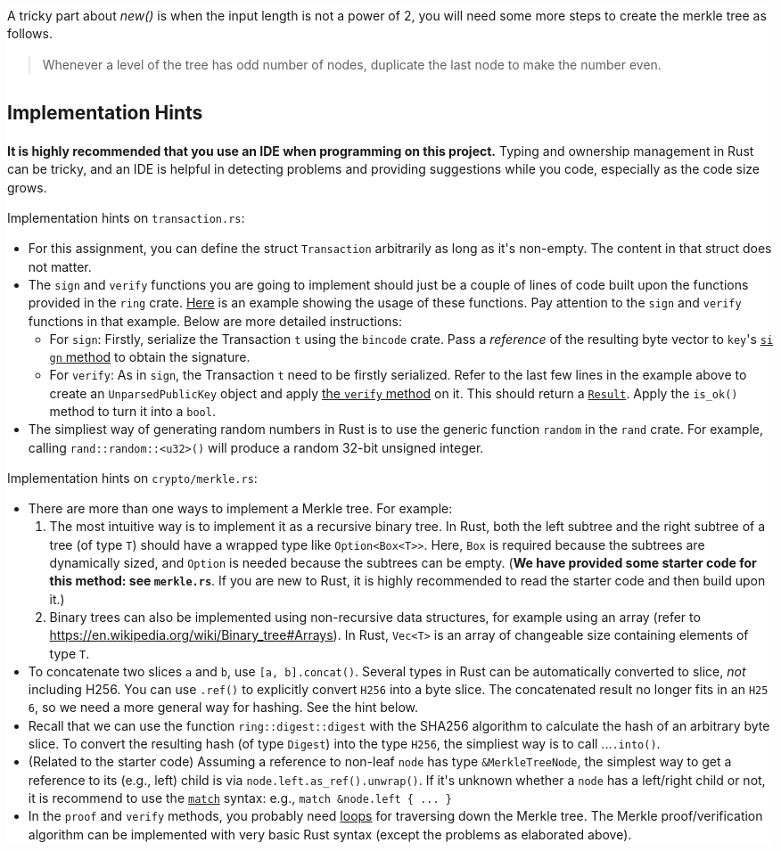 A tricky part about *new()* is when the input length is not a power of 2, you will need some more steps to create the merkle tree as follows.
> Whenever a level of the tree has odd number of nodes, duplicate the last node to make the number even.

## Implementation Hints
**It is highly recommended that you use an IDE when programming on this project.** Typing and ownership management in Rust can be tricky, and an IDE is helpful in detecting problems and providing suggestions while you code, especially as the code size grows.
 
Implementation hints on `transaction.rs`:
- For this assignment, you can define the struct `Transaction` arbitrarily as long as it's non-empty. The content in that struct does not matter.
- The `sign` and `verify` functions you are going to implement should just be a couple of lines of code built upon the functions provided in the `ring` crate. [Here]( https://docs.rs/ring/latest/ring/signature/index.html#signing-and-verifying-with-ed25519) is an example showing the usage of these functions. Pay attention to the `sign` and `verify` functions in that example. Below are more detailed instructions:
  - For `sign`: Firstly, serialize the Transaction `t` using the `bincode` crate. Pass a _reference_ of the resulting byte vector to `key`'s [`sign` method](https://docs.rs/ring/latest/ring/signature/struct.Ed25519KeyPair.html#method.sign) to obtain the signature.
  - For `verify`: As in `sign`, the Transaction `t` need to be firstly serialized. Refer to the last few lines in the example above to create an `UnparsedPublicKey` object and apply [the `verify` method](https://docs.rs/ring/latest/ring/signature/struct.UnparsedPublicKey.html#method.verify) on it. This should return a [`Result`](https://doc.rust-lang.org/nightly/core/result/enum.Result.html). Apply the `is_ok()` method to turn it into a `bool`.
- The simpliest way of generating random numbers in Rust is to use the generic function `random` in the `rand` crate. For example, calling `rand::random::<u32>()` will produce a random 32-bit unsigned integer.
 
Implementation hints on `crypto/merkle.rs`:
- There are more than one ways to implement a Merkle tree. For example:
  1. The most intuitive way is to implement it as a recursive binary tree. In Rust, both the left subtree and the right subtree of a tree (of type `T`) should have a wrapped type like `Option<Box<T>>`. Here, `Box` is required because the subtrees are dynamically sized, and `Option` is needed because the subtrees can be empty. (**We have provided some starter code for this method: see `merkle.rs`**. If you are new to Rust, it is highly recommended to read the starter code and then build upon it.)
  2. Binary trees can also be implemented using non-recursive data structures, for example using an array (refer to https://en.wikipedia.org/wiki/Binary_tree#Arrays). In Rust, `Vec<T>` is an array of changeable size containing elements of type `T`.
- To concatenate two slices `a` and `b`, use `[a, b].concat()`. Several types in Rust can be automatically converted to slice, _not_ including H256. You can use `.ref()` to explicitly convert `H256` into a byte slice. The concatenated result no longer fits in an `H256`, so we need a more general way for hashing. See the hint below.
- Recall that we can use the function `ring::digest::digest` with the SHA256 algorithm to calculate the hash of an arbitrary byte slice. To convert the resulting hash (of type `Digest`) into the type `H256`, the simpliest way is to call ...`.into()`.
- (Related to the starter code) Assuming a reference to non-leaf `node` has type `&MerkleTreeNode`, the simplest way to get a reference to its (e.g., left) child is via `node.left.as_ref().unwrap()`. If it's unknown whether a `node` has a left/right child or not, it is recommend to use the [`match`](https://doc.rust-lang.org/rust-by-example/flow_control/match.html) syntax: e.g., `match &node.left { ... }`
- In the `proof` and `verify` methods, you probably need [loops](https://doc.rust-lang.org/reference/expressions/loop-expr.html) for traversing down the Merkle tree. The Merkle proof/verification algorithm can be implemented with very basic Rust syntax (except the problems as elaborated above).
